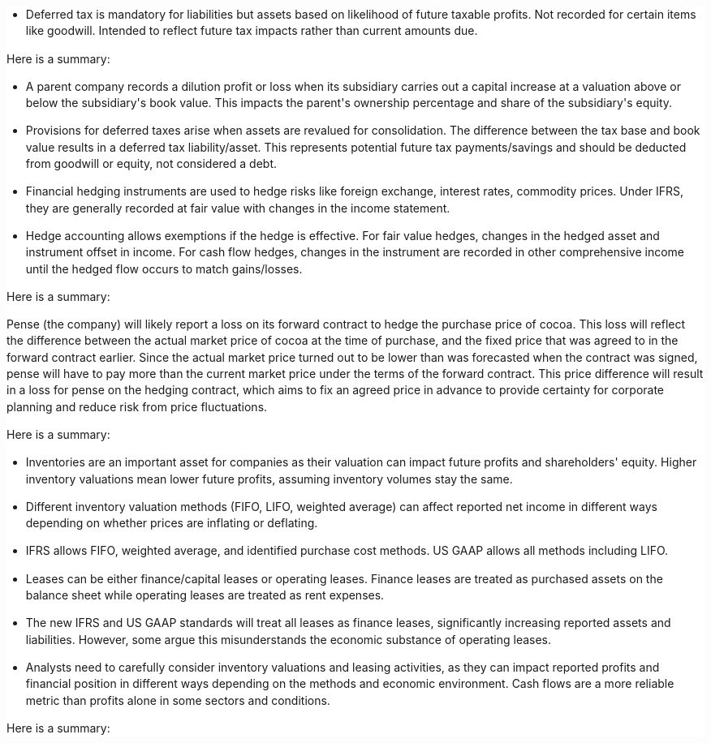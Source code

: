 - Deferred tax is mandatory for liabilities but assets based on likelihood of future taxable profits. Not recorded for certain items like goodwill. Intended to reflect future tax impacts rather than current amounts due.

 Here is a summary:

- A parent company records a dilution profit or loss when its subsidiary carries out a capital increase at a valuation above or below the subsidiary's book value. This impacts the parent's ownership percentage and share of the subsidiary's equity. 

- Provisions for deferred taxes arise when assets are revalued for consolidation. The difference between the tax base and book value results in a deferred tax liability/asset. This represents potential future tax payments/savings and should be deducted from goodwill or equity, not considered a debt.

- Financial hedging instruments are used to hedge risks like foreign exchange, interest rates, commodity prices. Under IFRS, they are generally recorded at fair value with changes in the income statement. 

- Hedge accounting allows exemptions if the hedge is effective. For fair value hedges, changes in the hedged asset and instrument offset in income. For cash flow hedges, changes in the instrument are recorded in other comprehensive income until the hedged flow occurs to match gains/losses.

 Here is a summary:

Pense (the company) will likely report a loss on its forward contract to hedge the purchase price of cocoa. This loss will reflect the difference between the actual market price of cocoa at the time of purchase, and the fixed price that was agreed to in the forward contract earlier. Since the actual market price turned out to be lower than was forecasted when the contract was signed, pense will have to pay more than the current market price under the terms of the forward contract. This price difference will result in a loss for pense on the hedging contract, which aims to fix an agreed price in advance to provide certainty for corporate planning and reduce risk from price fluctuations.

 Here is a summary:

- Inventories are an important asset for companies as their valuation can impact future profits and shareholders' equity. Higher inventory valuations mean lower future profits, assuming inventory volumes stay the same. 

- Different inventory valuation methods (FIFO, LIFO, weighted average) can affect reported net income in different ways depending on whether prices are inflating or deflating. 

- IFRS allows FIFO, weighted average, and identified purchase cost methods. US GAAP allows all methods including LIFO. 

- Leases can be either finance/capital leases or operating leases. Finance leases are treated as purchased assets on the balance sheet while operating leases are treated as rent expenses. 

- The new IFRS and US GAAP standards will treat all leases as finance leases, significantly increasing reported assets and liabilities. However, some argue this misunderstands the economic substance of operating leases.

- Analysts need to carefully consider inventory valuations and leasing activities, as they can impact reported profits and financial position in different ways depending on the methods and economic environment. Cash flows are a more reliable metric than profits alone in some sectors and conditions.

 Here is a summary:
